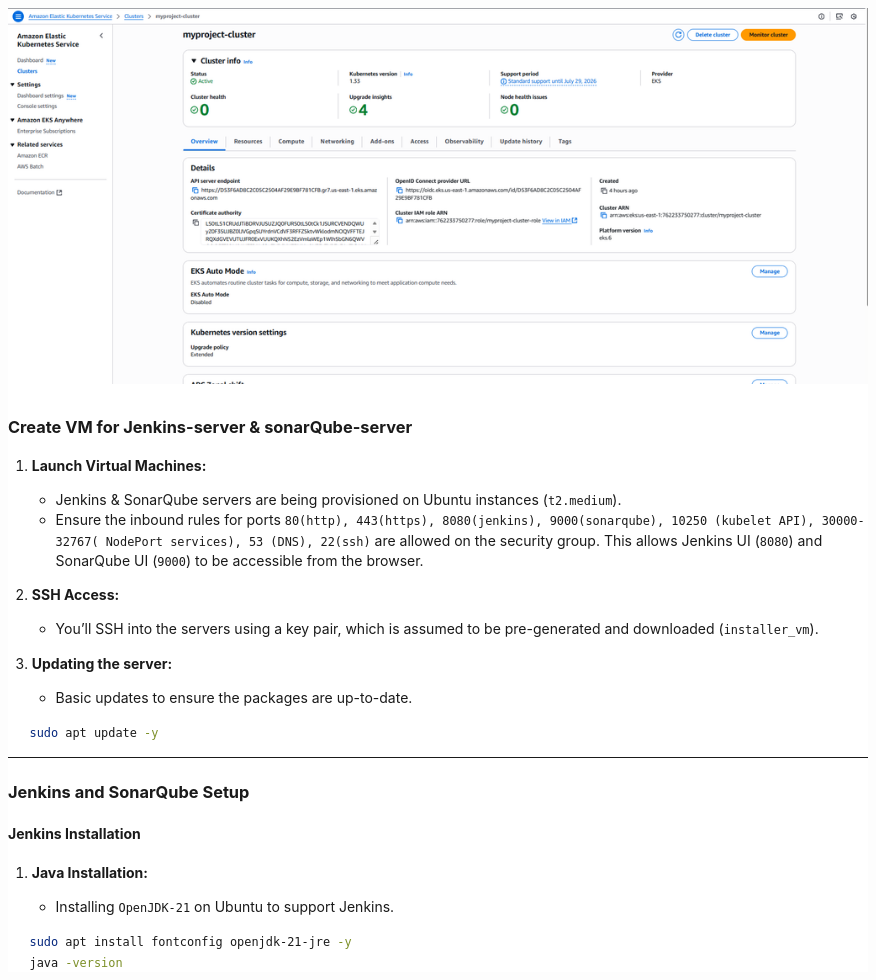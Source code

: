 ![](snap/eks-cluster.png)
---


### Create VM for Jenkins-server & sonarQube-server

1. **Launch Virtual Machines:**

   * Jenkins & SonarQube servers are being provisioned on Ubuntu instances (`t2.medium`).
   * Ensure the inbound rules for ports `80(http), 443(https), 8080(jenkins), 9000(sonarqube), 10250 (kubelet API), 30000-32767( NodePort services), 53 (DNS), 22(ssh)` are allowed on the security group. This allows Jenkins UI (`8080`) and SonarQube UI (`9000`) to be accessible from the browser.

2. **SSH Access:**

   * You’ll SSH into the servers using a key pair, which is assumed to be pre-generated and downloaded (`installer_vm`).

3. **Updating the server:**

   * Basic updates to ensure the packages are up-to-date.

```bash
   sudo apt update -y
```

---

### Jenkins and SonarQube Setup

#### **Jenkins Installation**

1. **Java Installation:**

   * Installing `OpenJDK-21` on Ubuntu to support Jenkins.

```bash
   sudo apt install fontconfig openjdk-21-jre -y
   java -version
```
